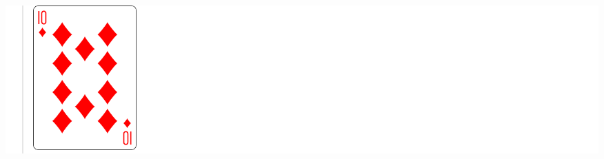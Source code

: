 ><img src="https://raw.githubusercontent.com/GiovaniPM/MyCourses/master/Texas%20Hold'em/Images/10D.svg" width="150">